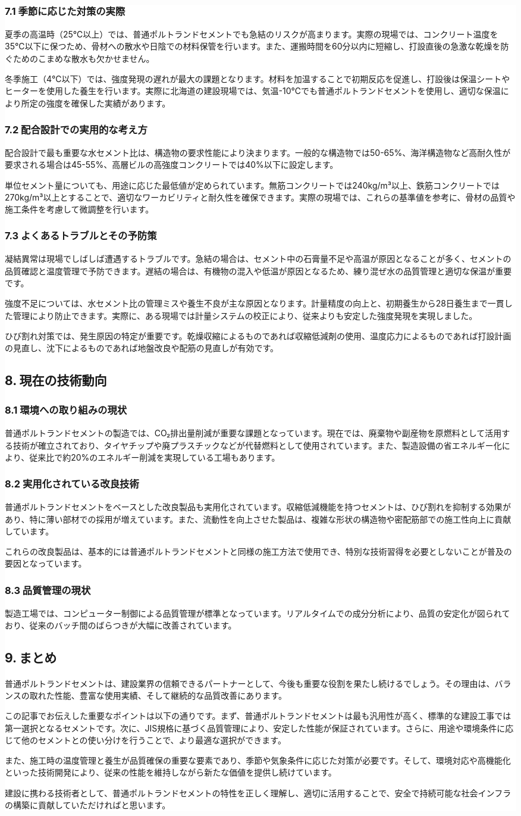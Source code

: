 ### 7.1 季節に応じた対策の実際

夏季の高温時（25℃以上）では、普通ポルトランドセメントでも急結のリスクが高まります。実際の現場では、コンクリート温度を35℃以下に保つため、骨材への散水や日陰での材料保管を行います。また、運搬時間を60分以内に短縮し、打設直後の急激な乾燥を防ぐためのこまめな散水も欠かせません。

冬季施工（4℃以下）では、強度発現の遅れが最大の課題となります。材料を加温することで初期反応を促進し、打設後は保温シートやヒーターを使用した養生を行います。実際に北海道の建設現場では、気温-10℃でも普通ポルトランドセメントを使用し、適切な保温により所定の強度を確保した実績があります。

### 7.2 配合設計での実用的な考え方

配合設計で最も重要な水セメント比は、構造物の要求性能により決まります。一般的な構造物では50-65%、海洋構造物など高耐久性が要求される場合は45-55%、高層ビルの高強度コンクリートでは40%以下に設定します。

単位セメント量についても、用途に応じた最低値が定められています。無筋コンクリートでは240kg/m³以上、鉄筋コンクリートでは270kg/m³以上とすることで、適切なワーカビリティと耐久性を確保できます。実際の現場では、これらの基準値を参考に、骨材の品質や施工条件を考慮して微調整を行います。

### 7.3 よくあるトラブルとその予防策

凝結異常は現場でしばしば遭遇するトラブルです。急結の場合は、セメント中の石膏量不足や高温が原因となることが多く、セメントの品質確認と温度管理で予防できます。遅結の場合は、有機物の混入や低温が原因となるため、練り混ぜ水の品質管理と適切な保温が重要です。

強度不足については、水セメント比の管理ミスや養生不良が主な原因となります。計量精度の向上と、初期養生から28日養生まで一貫した管理により防止できます。実際に、ある現場では計量システムの校正により、従来よりも安定した強度発現を実現しました。

ひび割れ対策では、発生原因の特定が重要です。乾燥収縮によるものであれば収縮低減剤の使用、温度応力によるものであれば打設計画の見直し、沈下によるものであれば地盤改良や配筋の見直しが有効です。

## 8. 現在の技術動向

### 8.1 環境への取り組みの現状

普通ポルトランドセメントの製造では、CO₂排出量削減が重要な課題となっています。現在では、廃棄物や副産物を原燃料として活用する技術が確立されており、タイヤチップや廃プラスチックなどが代替燃料として使用されています。また、製造設備の省エネルギー化により、従来比で約20%のエネルギー削減を実現している工場もあります。

### 8.2 実用化されている改良技術

普通ポルトランドセメントをベースとした改良製品も実用化されています。収縮低減機能を持つセメントは、ひび割れを抑制する効果があり、特に薄い部材での採用が増えています。また、流動性を向上させた製品は、複雑な形状の構造物や密配筋部での施工性向上に貢献しています。

これらの改良製品は、基本的には普通ポルトランドセメントと同様の施工方法で使用でき、特別な技術習得を必要としないことが普及の要因となっています。

### 8.3 品質管理の現状

製造工場では、コンピューター制御による品質管理が標準となっています。リアルタイムでの成分分析により、品質の安定化が図られており、従来のバッチ間のばらつきが大幅に改善されています。

## 9. まとめ

普通ポルトランドセメントは、建設業界の信頼できるパートナーとして、今後も重要な役割を果たし続けるでしょう。その理由は、バランスの取れた性能、豊富な使用実績、そして継続的な品質改善にあります。

この記事でお伝えした重要なポイントは以下の通りです。まず、普通ポルトランドセメントは最も汎用性が高く、標準的な建設工事では第一選択となるセメントです。次に、JIS規格に基づく品質管理により、安定した性能が保証されています。さらに、用途や環境条件に応じて他のセメントとの使い分けを行うことで、より最適な選択ができます。

また、施工時の温度管理と養生が品質確保の重要な要素であり、季節や気象条件に応じた対策が必要です。そして、環境対応や高機能化といった技術開発により、従来の性能を維持しながら新たな価値を提供し続けています。

建設に携わる技術者として、普通ポルトランドセメントの特性を正しく理解し、適切に活用することで、安全で持続可能な社会インフラの構築に貢献していただければと思います。
